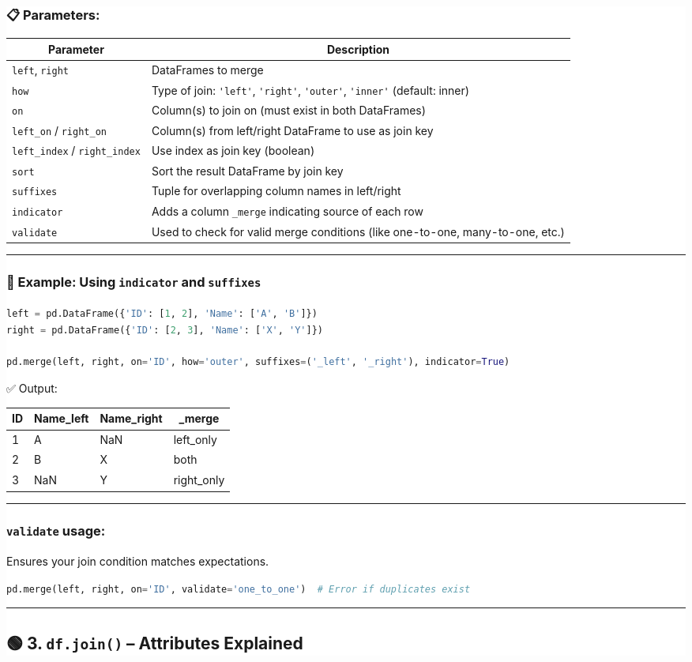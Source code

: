 ### 📋 Parameters:

|Parameter|Description|
|---|---|
|`left`, `right`|DataFrames to merge|
|`how`|Type of join: `'left'`, `'right'`, `'outer'`, `'inner'` (default: inner)|
|`on`|Column(s) to join on (must exist in both DataFrames)|
|`left_on` / `right_on`|Column(s) from left/right DataFrame to use as join key|
|`left_index` / `right_index`|Use index as join key (boolean)|
|`sort`|Sort the result DataFrame by join key|
|`suffixes`|Tuple for overlapping column names in left/right|
|`indicator`|Adds a column `_merge` indicating source of each row|
|`validate`|Used to check for valid merge conditions (like one-to-one, many-to-one, etc.)|

---

### 🧪 Example: Using `indicator` and `suffixes`

```python
left = pd.DataFrame({'ID': [1, 2], 'Name': ['A', 'B']})
right = pd.DataFrame({'ID': [2, 3], 'Name': ['X', 'Y']})

pd.merge(left, right, on='ID', how='outer', suffixes=('_left', '_right'), indicator=True)
```

✅ Output:

|ID|Name_left|Name_right|_merge|
|---|---|---|---|
|1|A|NaN|left_only|
|2|B|X|both|
|3|NaN|Y|right_only|

---

### `validate` usage:

Ensures your join condition matches expectations.

```python
pd.merge(left, right, on='ID', validate='one_to_one')  # Error if duplicates exist
```

---

## 🟢 3. `df.join()` – Attributes Explained
